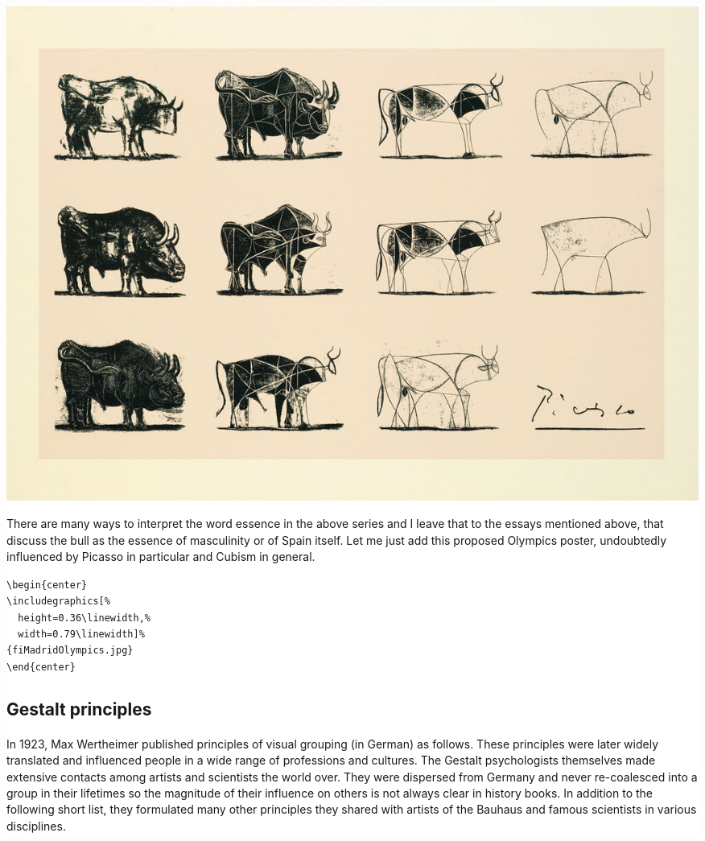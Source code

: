 ![Picasso's Bull Lithographs](fiPicassoBulls.jpg)

There are many ways to interpret the word essence in the above series and I leave that to the essays mentioned above, that discuss the bull as the essence of masculinity or of Spain itself. Let me just add this proposed Olympics poster, undoubtedly influenced by Picasso in particular and Cubism in general.

```{=latex}
\begin{center}
\includegraphics[%
  height=0.36\linewidth,%
  width=0.79\linewidth]%
{fiMadridOlympics.jpg}
\end{center}
```

## Gestalt principles
In 1923, Max Wertheimer published principles of visual grouping (in German) as follows. These principles were later widely translated and influenced people in a wide range of professions and cultures. The Gestalt psychologists themselves made extensive contacts among artists and scientists the world over. They were dispersed from Germany and never re-coalesced into a group in their lifetimes so the magnitude of their influence on others is not always clear in history books. In addition to the following short list, they formulated many other principles they shared with artists of the Bauhaus and famous scientists in various disciplines.
